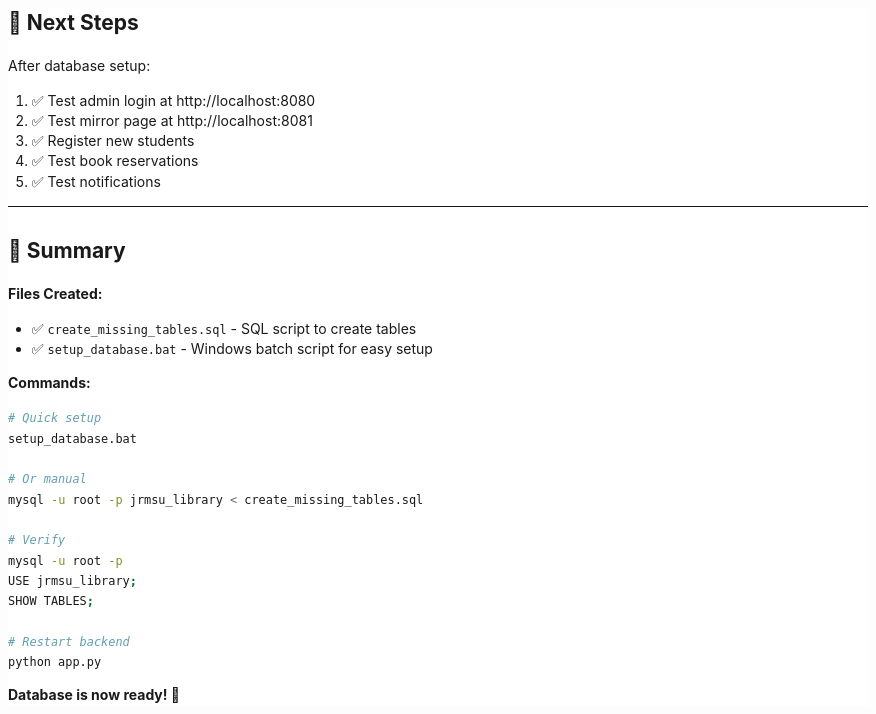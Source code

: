 
## 📝 Next Steps

After database setup:

1. ✅ Test admin login at http://localhost:8080
2. ✅ Test mirror page at http://localhost:8081
3. ✅ Register new students
4. ✅ Test book reservations
5. ✅ Test notifications

---

## 🎯 Summary

**Files Created:**
- ✅ `create_missing_tables.sql` - SQL script to create tables
- ✅ `setup_database.bat` - Windows batch script for easy setup

**Commands:**
```bash
# Quick setup
setup_database.bat

# Or manual
mysql -u root -p jrmsu_library < create_missing_tables.sql

# Verify
mysql -u root -p
USE jrmsu_library;
SHOW TABLES;

# Restart backend
python app.py
```

**Database is now ready! 🎉**
